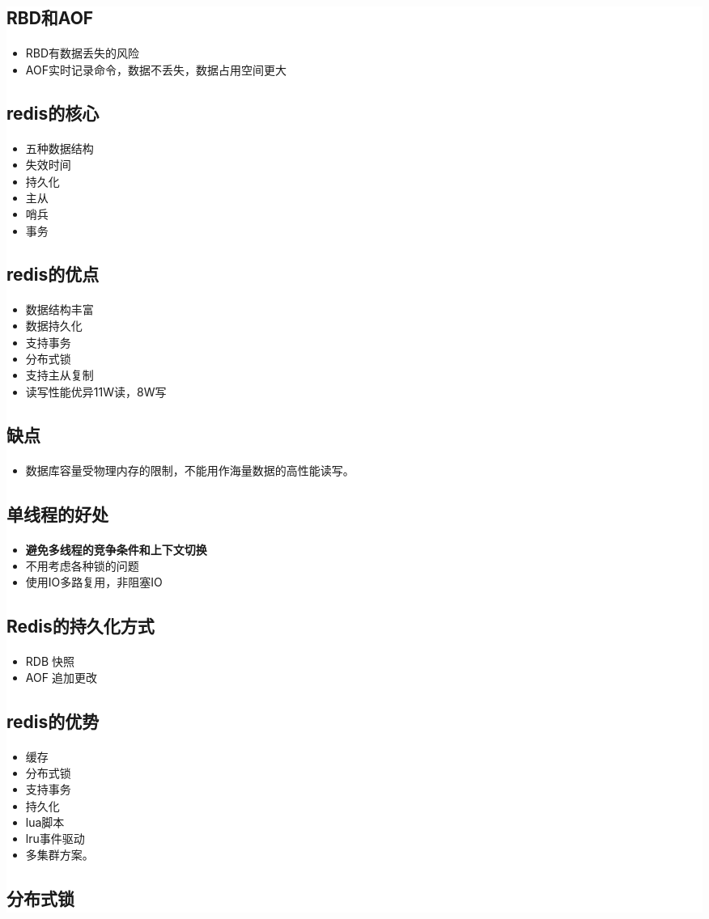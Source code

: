 ## RBD和AOF

- RBD有数据丢失的风险
- AOF实时记录命令，数据不丢失，数据占用空间更大

## redis的核心

- 五种数据结构
- 失效时间
- 持久化
- 主从
- 哨兵
- 事务

## redis的优点

- 数据结构丰富
- 数据持久化
- 支持事务
- 分布式锁
- 支持主从复制
- 读写性能优异11W读，8W写

## 缺点

- 数据库容量受物理内存的限制，不能用作海量数据的高性能读写。

## 单线程的好处

- **避免多线程的竞争条件和上下文切换**
- 不用考虑各种锁的问题
- 使用IO多路复用，非阻塞IO

## Redis的持久化方式

- RDB 快照
- AOF 追加更改

## redis的优势

- 缓存
- 分布式锁
- 支持事务
- 持久化
- lua脚本
- lru事件驱动
- 多集群方案。

## 分布式锁
